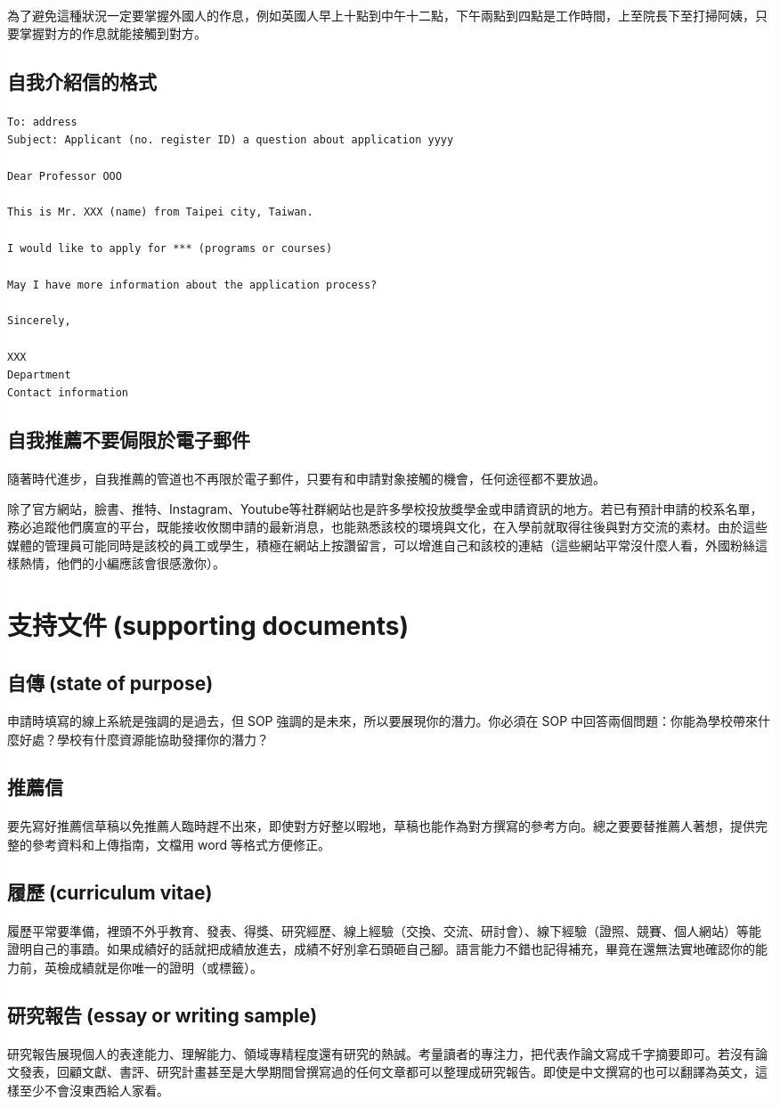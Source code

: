 為了避免這種狀況一定要掌握外國人的作息，例如英國人早上十點到中午十二點，下午兩點到四點是工作時間，上至院長下至打掃阿姨，只要掌握對方的作息就能接觸到對方。

## 自我介紹信的格式

```
To: address
Subject: Applicant (no. register ID) a question about application yyyy

Dear Professor OOO

This is Mr. XXX (name) from Taipei city, Taiwan.

I would like to apply for *** (programs or courses)

May I have more information about the application process?

Sincerely,

XXX
Department
Contact information
```

## 自我推薦不要侷限於電子郵件

隨著時代進步，自我推薦的管道也不再限於電子郵件，只要有和申請對象接觸的機會，任何途徑都不要放過。

除了官方網站，臉書、推特、Instagram、Youtube等社群網站也是許多學校投放獎學金或申請資訊的地方。若已有預計申請的校系名單，務必追蹤他們廣宣的平台，既能接收攸關申請的最新消息，也能熟悉該校的環境與文化，在入學前就取得往後與對方交流的素材。由於這些媒體的管理員可能同時是該校的員工或學生，積極在網站上按讚留言，可以增進自己和該校的連結（這些網站平常沒什麼人看，外國粉絲這樣熱情，他們的小編應該會很感激你）。


# 支持文件 (supporting documents)

##  自傳 (state of purpose)

申請時填寫的線上系統是強調的是過去，但 SOP 強調的是未來，所以要展現你的潛力。你必須在 SOP 中回答兩個問題：你能為學校帶來什麼好處？學校有什麼資源能協助發揮你的潛力？

## 推薦信

要先寫好推薦信草稿以免推薦人臨時趕不出來，即使對方好整以暇地，草稿也能作為對方撰寫的參考方向。總之要要替推薦人著想，提供完整的參考資料和上傳指南，文檔用 word 等格式方便修正。

## 履歷 (curriculum vitae)

履歷平常要準備，裡頭不外乎教育、發表、得獎、研究經歷、線上經驗（交換、交流、研討會）、線下經驗（證照、競賽、個人網站）等能證明自己的事蹟。如果成績好的話就把成績放進去，成績不好別拿石頭砸自己腳。語言能力不錯也記得補充，畢竟在還無法實地確認你的能力前，英檢成績就是你唯一的證明（或標籤）。

## 研究報告 (essay or writing sample)

研究報告展現個人的表達能力、理解能力、領域專精程度還有研究的熱誠。考量讀者的專注力，把代表作論文寫成千字摘要即可。若沒有論文發表，回顧文獻、書評、研究計畫甚至是大學期間曾撰寫過的任何文章都可以整理成研究報告。即使是中文撰寫的也可以翻譯為英文，這樣至少不會沒東西給人家看。
